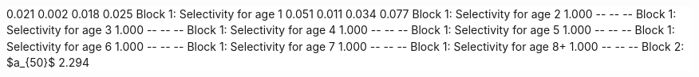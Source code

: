    <td style="text-align:right;"> 0.021 </td>
   <td style="text-align:right;"> 0.002 </td>
   <td style="text-align:right;"> 0.018 </td>
   <td style="text-align:right;"> 0.025 </td>
  </tr>
  <tr>
   <td style="text-align:left;"> Block 1: Selectivity for age 1 </td>
   <td style="text-align:right;"> 0.051 </td>
   <td style="text-align:right;"> 0.011 </td>
   <td style="text-align:right;"> 0.034 </td>
   <td style="text-align:right;"> 0.077 </td>
  </tr>
  <tr>
   <td style="text-align:left;"> Block 1: Selectivity for age 2 </td>
   <td style="text-align:right;"> 1.000 </td>
   <td style="text-align:right;"> -- </td>
   <td style="text-align:right;"> -- </td>
   <td style="text-align:right;"> -- </td>
  </tr>
  <tr>
   <td style="text-align:left;"> Block 1: Selectivity for age 3 </td>
   <td style="text-align:right;"> 1.000 </td>
   <td style="text-align:right;"> -- </td>
   <td style="text-align:right;"> -- </td>
   <td style="text-align:right;"> -- </td>
  </tr>
  <tr>
   <td style="text-align:left;"> Block 1: Selectivity for age 4 </td>
   <td style="text-align:right;"> 1.000 </td>
   <td style="text-align:right;"> -- </td>
   <td style="text-align:right;"> -- </td>
   <td style="text-align:right;"> -- </td>
  </tr>
  <tr>
   <td style="text-align:left;"> Block 1: Selectivity for age 5 </td>
   <td style="text-align:right;"> 1.000 </td>
   <td style="text-align:right;"> -- </td>
   <td style="text-align:right;"> -- </td>
   <td style="text-align:right;"> -- </td>
  </tr>
  <tr>
   <td style="text-align:left;"> Block 1: Selectivity for age 6 </td>
   <td style="text-align:right;"> 1.000 </td>
   <td style="text-align:right;"> -- </td>
   <td style="text-align:right;"> -- </td>
   <td style="text-align:right;"> -- </td>
  </tr>
  <tr>
   <td style="text-align:left;"> Block 1: Selectivity for age 7 </td>
   <td style="text-align:right;"> 1.000 </td>
   <td style="text-align:right;"> -- </td>
   <td style="text-align:right;"> -- </td>
   <td style="text-align:right;"> -- </td>
  </tr>
  <tr>
   <td style="text-align:left;"> Block 1: Selectivity for age 8+ </td>
   <td style="text-align:right;"> 1.000 </td>
   <td style="text-align:right;"> -- </td>
   <td style="text-align:right;"> -- </td>
   <td style="text-align:right;"> -- </td>
  </tr>
  <tr>
   <td style="text-align:left;"> Block 2: $a_{50}$ </td>
   <td style="text-align:right;"> 2.294 </td>